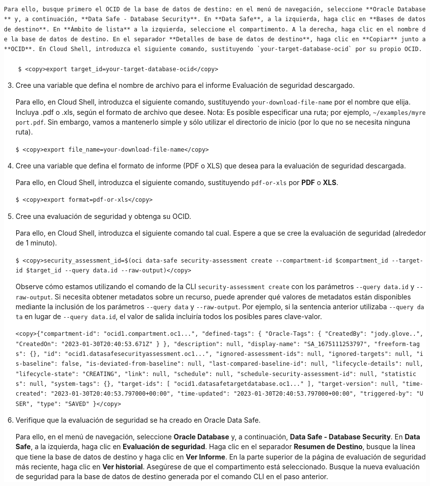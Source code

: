     Para ello, busque primero el OCID de la base de datos de destino: en el menú de navegación, seleccione **Oracle Database** y, a continuación, **Data Safe - Database Security**. En **Data Safe**, a la izquierda, haga clic en **Bases de datos de destino**. En **Ámbito de lista** a la izquierda, seleccione el compartimento. A la derecha, haga clic en el nombre de la base de datos de destino. En el separador **Detalles de base de datos de destino**, haga clic en **Copiar** junto a **OCID**. En Cloud Shell, introduzca el siguiente comando, sustituyendo `your-target-database-ocid` por su propio OCID.
    
        $ <copy>export target_id=your-target-database-ocid</copy>
        
3.  Cree una variable que defina el nombre de archivo para el informe Evaluación de seguridad descargado.
    
    Para ello, en Cloud Shell, introduzca el siguiente comando, sustituyendo `your-download-file-name` por el nombre que elija. Incluya .pdf o .xls, según el formato de archivo que desee. Nota: Es posible especificar una ruta; por ejemplo, `~/examples/myreport.pdf`. Sin embargo, vamos a mantenerlo simple y sólo utilizar el directorio de inicio (por lo que no se necesita ninguna ruta).
    
        $ <copy>export file_name=your-download-file-name</copy>
        
4.  Cree una variable que defina el formato de informe (PDF o XLS) que desea para la evaluación de seguridad descargada.
    
    Para ello, en Cloud Shell, introduzca el siguiente comando, sustituyendo `pdf-or-xls` por **PDF** o **XLS**.
    
        $ <copy>export format=pdf-or-xls</copy>
        
5.  Cree una evaluación de seguridad y obtenga su OCID.
    
    Para ello, en Cloud Shell, introduzca el siguiente comando tal cual. Espere a que se cree la evaluación de seguridad (alrededor de 1 minuto).
    
        $ <copy>security_assessment_id=$(oci data-safe security-assessment create --compartment-id $compartment_id --target-id $target_id --query data.id --raw-output)</copy>
        
    
    Observe cómo estamos utilizando el comando de la CLI `security-assessment create` con los parámetros `--query data.id` y `--raw-output`. Si necesita obtener metadatos sobre un recurso, puede aprender qué valores de metadatos están disponibles mediante la inclusión de los parámetros `--query data` y `--raw-output`. Por ejemplo, si la sentencia anterior utilizaba `--query data` en lugar de `--query data.id`, el valor de salida incluiría todos los posibles pares clave-valor.
    
        <copy>{"compartment-id": "ocid1.compartment.oc1...", "defined-tags": { "Oracle-Tags": { "CreatedBy": "jody.glove..", "CreatedOn": "2023-01-30T20:40:53.671Z" } }, "description": null, "display-name": "SA_1675111253797", "freeform-tags": {}, "id": "ocid1.datasafesecurityassessment.oc1...", "ignored-assessment-ids": null, "ignored-targets": null, "is-baseline": false, "is-deviated-from-baseline": null, "last-compared-baseline-id": null, "lifecycle-details": null, "lifecycle-state": "CREATING", "link": null, "schedule": null, "schedule-security-assessment-id": null, "statistics": null, "system-tags": {}, "target-ids": [ "ocid1.datasafetargetdatabase.oc1..." ], "target-version": null, "time-created": "2023-01-30T20:40:53.797000+00:00", "time-updated": "2023-01-30T20:40:53.797000+00:00", "triggered-by": "USER", "type": "SAVED" }</copy>
        
6.  Verifique que la evaluación de seguridad se ha creado en Oracle Data Safe.
    
    Para ello, en el menú de navegación, seleccione **Oracle Database** y, a continuación, **Data Safe - Database Security**. En **Data Safe**, a la izquierda, haga clic en **Evaluación de seguridad**. Haga clic en el separador **Resumen de Destino**, busque la línea que tiene la base de datos de destino y haga clic en **Ver Informe**. En la parte superior de la página de evaluación de seguridad más reciente, haga clic en **Ver historial**. Asegúrese de que el compartimento está seleccionado. Busque la nueva evaluación de seguridad para la base de datos de destino generada por el comando CLI en el paso anterior.
    